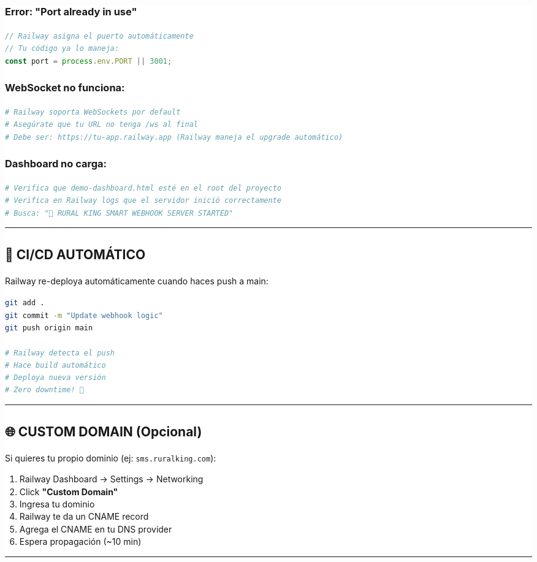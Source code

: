 ### **Error: "Port already in use"**
```javascript
// Railway asigna el puerto automáticamente
// Tu código ya lo maneja:
const port = process.env.PORT || 3001;
```

### **WebSocket no funciona:**
```bash
# Railway soporta WebSockets por default
# Asegúrate que tu URL no tenga /ws al final
# Debe ser: https://tu-app.railway.app (Railway maneja el upgrade automático)
```

### **Dashboard no carga:**
```bash
# Verifica que demo-dashboard.html esté en el root del proyecto
# Verifica en Railway logs que el servidor inició correctamente
# Busca: "🚀 RURAL KING SMART WEBHOOK SERVER STARTED"
```

---

## 🔄 CI/CD AUTOMÁTICO

Railway re-deploya automáticamente cuando haces push a main:

```bash
git add .
git commit -m "Update webhook logic"
git push origin main

# Railway detecta el push
# Hace build automático
# Deploya nueva versión
# Zero downtime! 🎉
```

---

## 🌐 CUSTOM DOMAIN (Opcional)

Si quieres tu propio dominio (ej: `sms.ruralking.com`):

1. Railway Dashboard → Settings → Networking
2. Click **"Custom Domain"**
3. Ingresa tu dominio
4. Railway te da un CNAME record
5. Agrega el CNAME en tu DNS provider
6. Espera propagación (~10 min)

---
